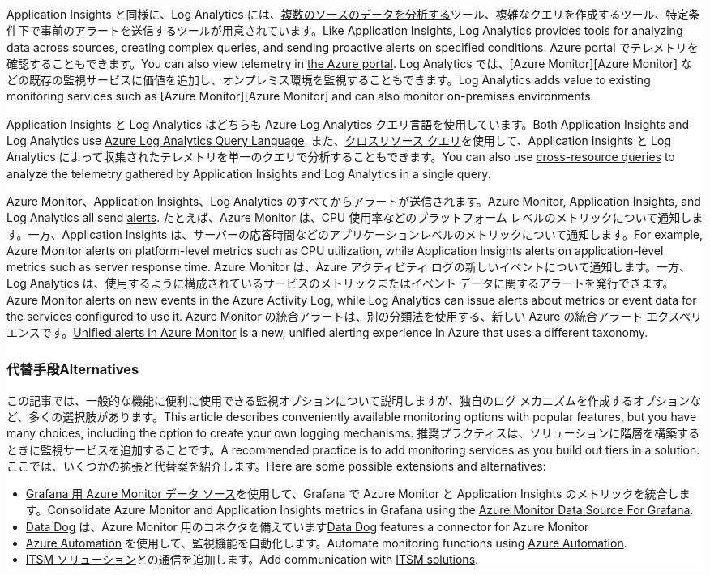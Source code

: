 <span data-ttu-id="3601e-151">Application Insights と同様に、Log Analytics には、[複数のソースのデータを分析する][analyzing data across sources]ツール、複雑なクエリを作成するツール、特定条件下で[事前のアラートを送信する][sending proactive alerts]ツールが用意されています。</span><span class="sxs-lookup"><span data-stu-id="3601e-151">Like Application Insights, Log Analytics provides tools for [analyzing data across sources][analyzing data across sources], creating complex queries, and [sending proactive alerts][sending proactive alerts] on specified conditions.</span></span> <span data-ttu-id="3601e-152">[Azure portal][the Azure portal] でテレメトリを確認することもできます。</span><span class="sxs-lookup"><span data-stu-id="3601e-152">You can also view telemetry in [the Azure portal][the Azure portal].</span></span> <span data-ttu-id="3601e-153">Log Analytics では、[Azure Monitor][Azure Monitor] などの既存の監視サービスに価値を追加し、オンプレミス環境を監視することもできます。</span><span class="sxs-lookup"><span data-stu-id="3601e-153">Log Analytics adds value to existing monitoring services such as [Azure Monitor][Azure Monitor] and can also monitor on-premises environments.</span></span>

<span data-ttu-id="3601e-154">Application Insights と Log Analytics はどちらも [Azure Log Analytics クエリ言語][Azure Log Analytics Query Language]を使用しています。</span><span class="sxs-lookup"><span data-stu-id="3601e-154">Both Application Insights and Log Analytics use [Azure Log Analytics Query Language][Azure Log Analytics Query Language].</span></span> <span data-ttu-id="3601e-155">また、[クロスリソース クエリ](https://azure.microsoft.com/blog/query-across-resources)を使用して、Application Insights と Log Analytics によって収集されたテレメトリを単一のクエリで分析することもできます。</span><span class="sxs-lookup"><span data-stu-id="3601e-155">You can also use [cross-resource queries](https://azure.microsoft.com/blog/query-across-resources) to analyze the telemetry gathered by Application Insights and Log Analytics in a single query.</span></span>

<span data-ttu-id="3601e-156">Azure Monitor、Application Insights、Log Analytics のすべてから[アラート](/azure/monitoring-and-diagnostics/monitoring-overview-alerts)が送信されます。</span><span class="sxs-lookup"><span data-stu-id="3601e-156">Azure Monitor, Application Insights, and Log Analytics all send [alerts](/azure/monitoring-and-diagnostics/monitoring-overview-alerts).</span></span> <span data-ttu-id="3601e-157">たとえば、Azure Monitor は、CPU 使用率などのプラットフォーム レベルのメトリックについて通知します。一方、Application Insights は、サーバーの応答時間などのアプリケーションレベルのメトリックについて通知します。</span><span class="sxs-lookup"><span data-stu-id="3601e-157">For example, Azure Monitor alerts on platform-level metrics such as CPU utilization, while Application Insights alerts on application-level metrics such as server response time.</span></span> <span data-ttu-id="3601e-158">Azure Monitor は、Azure アクティビティ ログの新しいイベントについて通知します。一方、Log Analytics は、使用するように構成されているサービスのメトリックまたはイベント データに関するアラートを発行できます。</span><span class="sxs-lookup"><span data-stu-id="3601e-158">Azure Monitor alerts on new events in the Azure Activity Log, while Log Analytics can issue alerts about metrics or event data for the services configured to use it.</span></span> <span data-ttu-id="3601e-159">[Azure Monitor の統合アラート](/azure/monitoring-and-diagnostics/monitoring-overview-unified-alerts)は、別の分類法を使用する、新しい Azure の統合アラート エクスペリエンスです。</span><span class="sxs-lookup"><span data-stu-id="3601e-159">[Unified alerts in Azure Monitor](/azure/monitoring-and-diagnostics/monitoring-overview-unified-alerts) is a new, unified alerting experience in Azure that uses a different taxonomy.</span></span>

### <a name="alternatives"></a><span data-ttu-id="3601e-160">代替手段</span><span class="sxs-lookup"><span data-stu-id="3601e-160">Alternatives</span></span>

<span data-ttu-id="3601e-161">この記事では、一般的な機能に便利に使用できる監視オプションについて説明しますが、独自のログ メカニズムを作成するオプションなど、多くの選択肢があります。</span><span class="sxs-lookup"><span data-stu-id="3601e-161">This article describes conveniently available monitoring options with popular features, but you have many choices, including the option to create your own logging mechanisms.</span></span> <span data-ttu-id="3601e-162">推奨プラクティスは、ソリューションに階層を構築するときに監視サービスを追加することです。</span><span class="sxs-lookup"><span data-stu-id="3601e-162">A recommended practice is to add monitoring services as you build out tiers in a solution.</span></span> <span data-ttu-id="3601e-163">ここでは、いくつかの拡張と代替案を紹介します。</span><span class="sxs-lookup"><span data-stu-id="3601e-163">Here are some possible extensions and alternatives:</span></span>

- <span data-ttu-id="3601e-164">[Grafana 用 Azure Monitor データ ソース][Azure Monitor Data Source For Grafana]を使用して、Grafana で Azure Monitor と Application Insights のメトリックを統合します。</span><span class="sxs-lookup"><span data-stu-id="3601e-164">Consolidate Azure Monitor and Application Insights metrics in Grafana using the [Azure Monitor Data Source For Grafana][Azure Monitor Data Source For Grafana].</span></span>
- <span data-ttu-id="3601e-165">[Data Dog][data-dog] は、Azure Monitor 用のコネクタを備えています</span><span class="sxs-lookup"><span data-stu-id="3601e-165">[Data Dog][data-dog] features a connector for Azure Monitor</span></span>
- <span data-ttu-id="3601e-166">[Azure Automation][Azure Automation] を使用して、監視機能を自動化します。</span><span class="sxs-lookup"><span data-stu-id="3601e-166">Automate monitoring functions using [Azure Automation][Azure Automation].</span></span>
- <span data-ttu-id="3601e-167">[ITSM ソリューション][ITSM solutions]との通信を追加します。</span><span class="sxs-lookup"><span data-stu-id="3601e-167">Add communication with [ITSM solutions][ITSM solutions].</span></span>

[architecture]: ./media/architecture-app-monitoring.png
[availability-tests]: /azure/application-insights/app-insights-monitor-web-app-availability
[application-insights]: /azure/application-insights/app-insights-overview
[azure-monitor]: /azure/monitoring-and-diagnostics/monitoring-overview-azure-monitor
[metrics]: /azure/monitoring-and-diagnostics/monitoring-supported-metrics
[Log Analytics やその他のサービス]: /azure/log-analytics/log-analytics-azure-storage
[Log Analytics and other services]: /azure/log-analytics/log-analytics-azure-storage
[log-analytics]: /azure/log-analytics/log-analytics-overview
[Azure Log Analytics agent]: https://blogs.msdn.microsoft.com/sqlsecurity/2017/12/28/azure-log-analytics-oms-agent-now-collects-sql-server-audit-logs/
[application-insights-pricing]: https://azure.microsoft.com/pricing/details/application-insights/
[Application Insights SDKs]: /azure/application-insights/app-insights-asp-net
[Application Insights Status Monitor]: https://azure.microsoft.com/updates/application-insights-status-monitor-and-sdk-updated/
[analyzing data across sources]: /azure/log-analytics/log-analytics-dashboards
[sending proactive alerts]: /azure/log-analytics/log-analytics-alerts
[the Azure portal]: /azure/log-analytics/log-analytics-tutorial-dashboards
[Azure Log Analytics Query Language]: https://docs.loganalytics.io/docs/Learn
[cross-resource queries]: https://azure.microsoft.com/blog/query-across-resources/
[alerts]: /azure/monitoring-and-diagnostics/monitoring-overview-alerts
[Alerts (Preview)]: /azure/monitoring-and-diagnostics/monitoring-overview-unified-alerts
[Azure Monitor Data Source For Grafana]: https://grafana.com/plugins/grafana-azure-monitor-datasource
[Azure Automation]: /azure/automation/automation-intro
[ITSM solutions]: https://azure.microsoft.com/blog/itsm-connector-for-azure-is-now-generally-available/
[management solution]: /azure/monitoring/monitoring-solutions
[SLA]: https://azure.microsoft.com/support/legal/sla/app-service/v1_4/
[monitor its availability]: /azure/application-insights/app-insights-monitor-web-app-availability
[Resources, roles, and access control in Application Insights]: /azure/application-insights/app-insights-resources-roles-access-control
[basic metrics]: /azure/monitoring-and-diagnostics/monitoring-supported-metrics
[pricing]: https://azure.microsoft.com/pricing/calculator/#log-analyticsc126d8c1-ec9c-4e5b-9b51-4db95d06a9b1
[Sampling in Application Insights]: /azure/application-insights/app-insights-sampling
[Live Metrics Stream]: /azure/application-insights/app-insights-live-stream
[Basic web application reference architecture]: /azure/architecture/reference-architectures/app-service-web-app/basic-web-app#scalability-considerations
[Start monitoring your ASP.NET Web Application]: /azure/application-insights/quick-monitor-portal
[Collect data about Azure Virtual Machines]: /azure/log-analytics/log-analytics-quick-collect-azurevm
[Monitoring Azure applications and resources]: /azure/monitoring-and-diagnostics/monitoring-overview
[Find and diagnose run-time exceptions with Azure Application Insights]: /azure/application-insights/app-insights-tutorial-runtime-exceptions
[data-dog]: https://www.datadoghq.com/blog/azure-monitoring-enhancements/
[app-insights-limits]: /azure/azure-subscription-service-limits#application-insights-limits
[message-filtering]: /azure/application-insights/app-insights-api-filtering-sampling
[message-sampling]: /azure/application-insights/app-insights-sampling